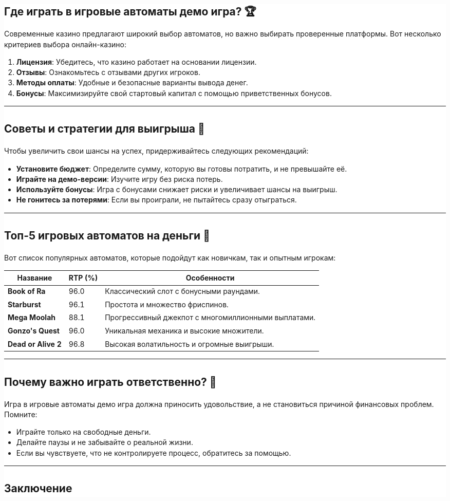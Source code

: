 
## Где играть в игровые автоматы демо игра? 🏆

Современные казино предлагают широкий выбор автоматов, но важно выбирать проверенные платформы. Вот несколько критериев выбора онлайн-казино:

1. **Лицензия**: Убедитесь, что казино работает на основании лицензии.
2. **Отзывы**: Ознакомьтесь с отзывами других игроков.
3. **Методы оплаты**: Удобные и безопасные варианты вывода денег.
4. **Бонусы**: Максимизируйте свой стартовый капитал с помощью приветственных бонусов.

---

## Советы и стратегии для выигрыша 🎲

Чтобы увеличить свои шансы на успех, придерживайтесь следующих рекомендаций:

- **Установите бюджет**: Определите сумму, которую вы готовы потратить, и не превышайте её.
- **Играйте на демо-версии**: Изучите игру без риска потерь.
- **Используйте бонусы**: Игра с бонусами снижает риски и увеличивает шансы на выигрыш.
- **Не гонитесь за потерями**: Если вы проиграли, не пытайтесь сразу отыграться.

---

## Топ-5 игровых автоматов на деньги 🎰

Вот список популярных автоматов, которые подойдут как новичкам, так и опытным игрокам:

| Название             | RTP (%) | Особенности                                    |
|----------------------|---------|-----------------------------------------------|
| **Book of Ra**       | 96.0    | Классический слот с бонусными раундами.       |
| **Starburst**        | 96.1    | Простота и множество фриспинов.              |
| **Mega Moolah**      | 88.1    | Прогрессивный джекпот с многомиллионными выплатами. |
| **Gonzo's Quest**    | 96.0    | Уникальная механика и высокие множители.      |
| **Dead or Alive 2**  | 96.8    | Высокая волатильность и огромные выигрыши.    |

---

## Почему важно играть ответственно? 🙏

Игра в игровые автоматы демо игра должна приносить удовольствие, а не становиться причиной финансовых проблем. Помните:

- Играйте только на свободные деньги.
- Делайте паузы и не забывайте о реальной жизни.
- Если вы чувствуете, что не контролируете процесс, обратитесь за помощью.

---

## Заключение
